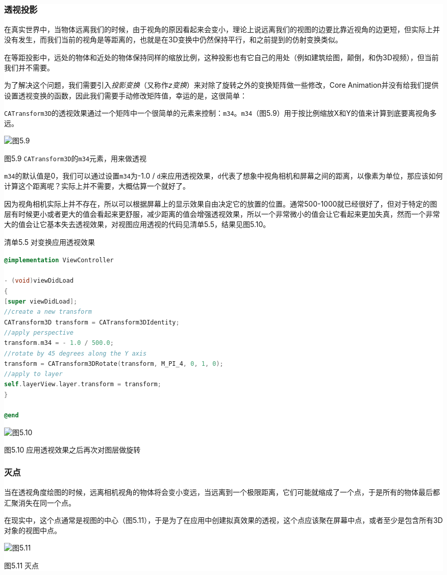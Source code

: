 ### 透视投影

在真实世界中，当物体远离我们的时候，由于视角的原因看起来会变小，理论上说远离我们的视图的边要比靠近视角的边更短，但实际上并没有发生，而我们当前的视角是等距离的，也就是在3D变换中仍然保持平行，和之前提到的仿射变换类似。

在等距投影中，远处的物体和近处的物体保持同样的缩放比例，这种投影也有它自己的用处（例如建筑绘图，颠倒，和伪3D视频），但当前我们并不需要。

为了解决这个问题，我们需要引入*投影变换*（又称作*z变换*）来对除了旋转之外的变换矩阵做一些修改，Core Animation并没有给我们提供设置透视变换的函数，因此我们需要手动修改矩阵值，幸运的是，这很简单：

`CATransform3D`的透视效果通过一个矩阵中一个很简单的元素来控制：`m34`。`m34`（图5.9）用于按比例缩放X和Y的值来计算到底要离视角多远。

<img src="./5.9.jpeg" alt="图5.9" title="图5.9" width="700"/>

图5.9 `CATransform3D`的`m34`元素，用来做透视

`m34`的默认值是0，我们可以通过设置`m34`为-1.0 / `d`来应用透视效果，`d`代表了想象中视角相机和屏幕之间的距离，以像素为单位，那应该如何计算这个距离呢？实际上并不需要，大概估算一个就好了。

因为视角相机实际上并不存在，所以可以根据屏幕上的显示效果自由决定它的放置的位置。通常500-1000就已经很好了，但对于特定的图层有时候更小或者更大的值会看起来更舒服，减少距离的值会增强透视效果，所以一个非常微小的值会让它看起来更加失真，然而一个非常大的值会让它基本失去透视效果，对视图应用透视的代码见清单5.5，结果见图5.10。

清单5.5 对变换应用透视效果

```objective-c
@implementation ViewController

- (void)viewDidLoad
{
[super viewDidLoad];
//create a new transform
CATransform3D transform = CATransform3DIdentity;
//apply perspective
transform.m34 = - 1.0 / 500.0;
//rotate by 45 degrees along the Y axis
transform = CATransform3DRotate(transform, M_PI_4, 0, 1, 0);
//apply to layer
self.layerView.layer.transform = transform;
}

@end
```

<img src="./5.10.jpeg" alt="图5.10" title="图5.10" width="700"/>

图5.10 应用透视效果之后再次对图层做旋转

### 灭点

当在透视角度绘图的时候，远离相机视角的物体将会变小变远，当远离到一个极限距离，它们可能就缩成了一个点，于是所有的物体最后都汇聚消失在同一个点。

在现实中，这个点通常是视图的中心（图5.11），于是为了在应用中创建拟真效果的透视，这个点应该聚在屏幕中点，或者至少是包含所有3D对象的视图中点。

<img src="./5.11.jpeg" alt="图5.11" title="图5.11" width="700"/>

图5.11 灭点
